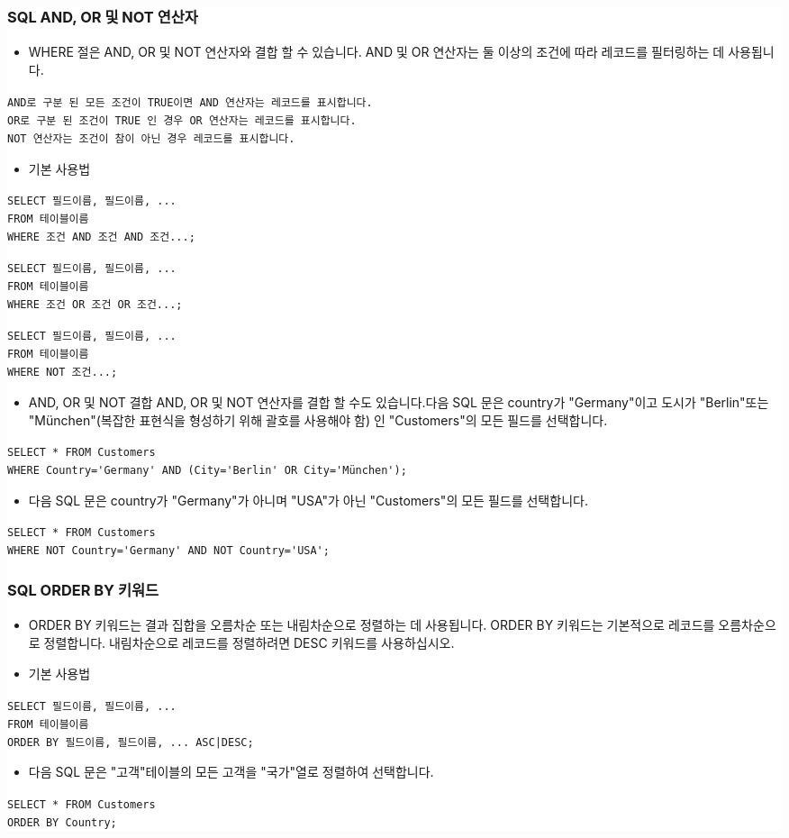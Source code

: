 
### SQL AND, OR 및 NOT 연산자

* WHERE 절은 AND, OR 및 NOT 연산자와 결합 할 수 있습니다. AND 및 OR 연산자는 둘 이상의 조건에 따라 레코드를 필터링하는 데 사용됩니다.
```
AND로 구분 된 모든 조건이 TRUE이면 AND 연산자는 레코드를 표시합니다.
OR로 구분 된 조건이 TRUE 인 경우 OR 연산자는 레코드를 표시합니다.
NOT 연산자는 조건이 참이 아닌 경우 레코드를 표시합니다.
```

* 기본 사용법
```
SELECT 필드이름, 필드이름, ...
FROM 테이블이름
WHERE 조건 AND 조건 AND 조건...;
```
```
SELECT 필드이름, 필드이름, ...
FROM 테이블이름
WHERE 조건 OR 조건 OR 조건...;
```
```
SELECT 필드이름, 필드이름, ...
FROM 테이블이름
WHERE NOT 조건...;
```

* AND, OR 및 NOT 결합
AND, OR 및 NOT 연산자를 결합 할 수도 있습니다.다음 SQL 문은 country가 "Germany"이고 도시가 "Berlin"또는 "München"(복잡한 표현식을 형성하기 위해 괄호를 사용해야 함) 인 "Customers"의 모든 필드를 선택합니다.
```
SELECT * FROM Customers
WHERE Country='Germany' AND (City='Berlin' OR City='München');
```

* 다음 SQL 문은 country가 "Germany"가 아니며 "USA"가 아닌 "Customers"의 모든 필드를 선택합니다.
```
SELECT * FROM Customers
WHERE NOT Country='Germany' AND NOT Country='USA';
```

### SQL ORDER BY 키워드
* ORDER BY 키워드는 결과 집합을 오름차순 또는 내림차순으로 정렬하는 데 사용됩니다. ORDER BY 키워드는 기본적으로 레코드를 오름차순으로 정렬합니다. 내림차순으로 레코드를 정렬하려면 DESC 키워드를 사용하십시오.

* 기본 사용법
```
SELECT 필드이름, 필드이름, ...
FROM 테이블이름
ORDER BY 필드이름, 필드이름, ... ASC|DESC;
```

* 다음 SQL 문은 "고객"테이블의 모든 고객을 "국가"열로 정렬하여 선택합니다.
```
SELECT * FROM Customers
ORDER BY Country;
```
